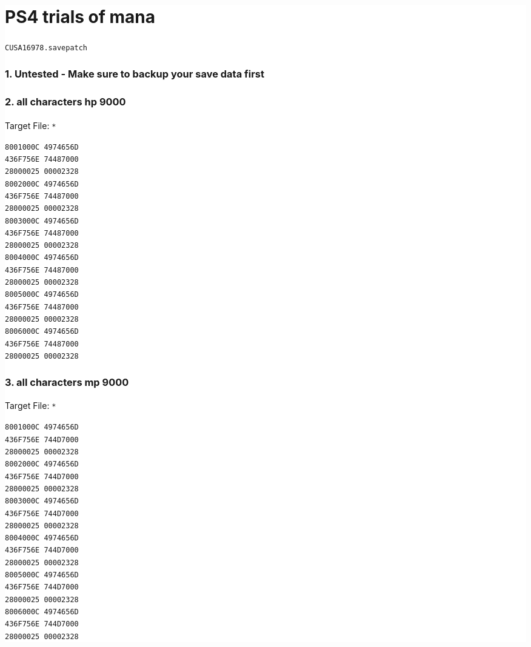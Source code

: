 # PS4 trials of mana 

`CUSA16978.savepatch`

### 1. Untested - Make sure to backup your save data first
### 2. all characters hp 9000

Target File: `*`

```
8001000C 4974656D
436F756E 74487000
28000025 00002328
8002000C 4974656D
436F756E 74487000
28000025 00002328
8003000C 4974656D
436F756E 74487000
28000025 00002328
8004000C 4974656D
436F756E 74487000
28000025 00002328
8005000C 4974656D
436F756E 74487000
28000025 00002328
8006000C 4974656D
436F756E 74487000
28000025 00002328
```

### 3. all characters mp 9000

Target File: `*`

```
8001000C 4974656D
436F756E 744D7000
28000025 00002328
8002000C 4974656D
436F756E 744D7000
28000025 00002328
8003000C 4974656D
436F756E 744D7000
28000025 00002328
8004000C 4974656D
436F756E 744D7000
28000025 00002328
8005000C 4974656D
436F756E 744D7000
28000025 00002328
8006000C 4974656D
436F756E 744D7000
28000025 00002328
```
